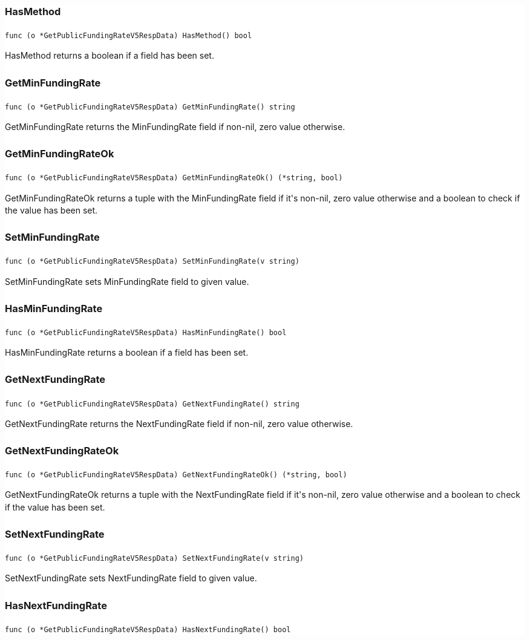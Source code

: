 ### HasMethod

`func (o *GetPublicFundingRateV5RespData) HasMethod() bool`

HasMethod returns a boolean if a field has been set.

### GetMinFundingRate

`func (o *GetPublicFundingRateV5RespData) GetMinFundingRate() string`

GetMinFundingRate returns the MinFundingRate field if non-nil, zero value otherwise.

### GetMinFundingRateOk

`func (o *GetPublicFundingRateV5RespData) GetMinFundingRateOk() (*string, bool)`

GetMinFundingRateOk returns a tuple with the MinFundingRate field if it's non-nil, zero value otherwise
and a boolean to check if the value has been set.

### SetMinFundingRate

`func (o *GetPublicFundingRateV5RespData) SetMinFundingRate(v string)`

SetMinFundingRate sets MinFundingRate field to given value.

### HasMinFundingRate

`func (o *GetPublicFundingRateV5RespData) HasMinFundingRate() bool`

HasMinFundingRate returns a boolean if a field has been set.

### GetNextFundingRate

`func (o *GetPublicFundingRateV5RespData) GetNextFundingRate() string`

GetNextFundingRate returns the NextFundingRate field if non-nil, zero value otherwise.

### GetNextFundingRateOk

`func (o *GetPublicFundingRateV5RespData) GetNextFundingRateOk() (*string, bool)`

GetNextFundingRateOk returns a tuple with the NextFundingRate field if it's non-nil, zero value otherwise
and a boolean to check if the value has been set.

### SetNextFundingRate

`func (o *GetPublicFundingRateV5RespData) SetNextFundingRate(v string)`

SetNextFundingRate sets NextFundingRate field to given value.

### HasNextFundingRate

`func (o *GetPublicFundingRateV5RespData) HasNextFundingRate() bool`
